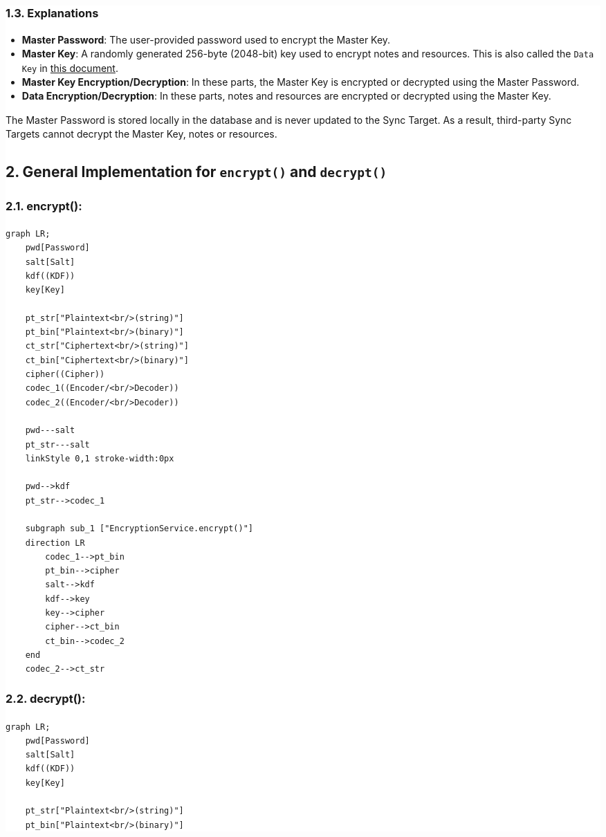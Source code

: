 ```mermaid
```
### 1.3. Explanations
- **Master Password**: The user-provided password used to encrypt the Master Key.
- **Master Key**: A randomly generated 256-byte (2048-bit) key used to encrypt notes and resources. This is also called the `Data Key` in [this document](https://github.com/laurent22/joplin/blob/dev/readme/dev/spec/e2ee/workflow.md).
- **Master Key Encryption/Decryption**: In these parts, the Master Key is encrypted or decrypted using the Master Password.
- **Data Encryption/Decryption**: In these parts, notes and resources are encrypted or decrypted using the Master Key.

The Master Password is stored locally in the database and is never updated to the Sync Target. As a result, third-party Sync Targets cannot decrypt the Master Key, notes or resources.  

## 2. General Implementation for `encrypt()` and `decrypt()`
### 2.1. encrypt():
```mermaid
graph LR;
    pwd[Password]
    salt[Salt]
    kdf((KDF))
    key[Key]

    pt_str["Plaintext<br/>(string)"]
    pt_bin["Plaintext<br/>(binary)"]
    ct_str["Ciphertext<br/>(string)"]
    ct_bin["Ciphertext<br/>(binary)"]
    cipher((Cipher))
    codec_1((Encoder/<br/>Decoder))
    codec_2((Encoder/<br/>Decoder))

    pwd---salt
    pt_str---salt
    linkStyle 0,1 stroke-width:0px
    
    pwd-->kdf
    pt_str-->codec_1

    subgraph sub_1 ["EncryptionService.encrypt()"]
    direction LR
        codec_1-->pt_bin
        pt_bin-->cipher
        salt-->kdf
        kdf-->key
        key-->cipher
        cipher-->ct_bin
        ct_bin-->codec_2
    end
    codec_2-->ct_str
```
### 2.2. decrypt():
```mermaid
graph LR;
    pwd[Password]
    salt[Salt]
    kdf((KDF))
    key[Key]

    pt_str["Plaintext<br/>(string)"]
    pt_bin["Plaintext<br/>(binary)"]
```